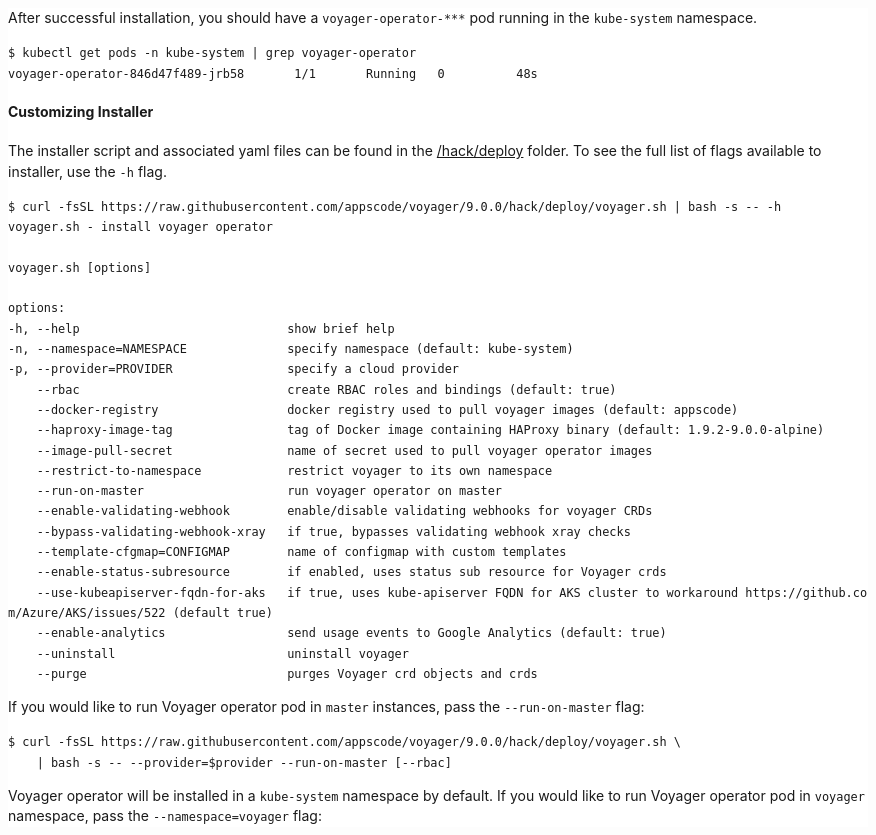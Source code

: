 After successful installation, you should have a `voyager-operator-***` pod running in the `kube-system` namespace.

```console
$ kubectl get pods -n kube-system | grep voyager-operator
voyager-operator-846d47f489-jrb58       1/1       Running   0          48s
```

#### Customizing Installer

The installer script and associated yaml files can be found in the [/hack/deploy](https://github.com/appscode/voyager/tree/9.0.0/hack/deploy) folder. To see the full list of flags available to installer, use the `-h` flag.

```console
$ curl -fsSL https://raw.githubusercontent.com/appscode/voyager/9.0.0/hack/deploy/voyager.sh | bash -s -- -h
voyager.sh - install voyager operator

voyager.sh [options]

options:
-h, --help                             show brief help
-n, --namespace=NAMESPACE              specify namespace (default: kube-system)
-p, --provider=PROVIDER                specify a cloud provider
    --rbac                             create RBAC roles and bindings (default: true)
    --docker-registry                  docker registry used to pull voyager images (default: appscode)
    --haproxy-image-tag                tag of Docker image containing HAProxy binary (default: 1.9.2-9.0.0-alpine)
    --image-pull-secret                name of secret used to pull voyager operator images
    --restrict-to-namespace            restrict voyager to its own namespace
    --run-on-master                    run voyager operator on master
    --enable-validating-webhook        enable/disable validating webhooks for voyager CRDs
    --bypass-validating-webhook-xray   if true, bypasses validating webhook xray checks
    --template-cfgmap=CONFIGMAP        name of configmap with custom templates
    --enable-status-subresource        if enabled, uses status sub resource for Voyager crds
    --use-kubeapiserver-fqdn-for-aks   if true, uses kube-apiserver FQDN for AKS cluster to workaround https://github.com/Azure/AKS/issues/522 (default true)
    --enable-analytics                 send usage events to Google Analytics (default: true)
    --uninstall                        uninstall voyager
    --purge                            purges Voyager crd objects and crds
```

If you would like to run Voyager operator pod in `master` instances, pass the `--run-on-master` flag:

```console
$ curl -fsSL https://raw.githubusercontent.com/appscode/voyager/9.0.0/hack/deploy/voyager.sh \
    | bash -s -- --provider=$provider --run-on-master [--rbac]
```

Voyager operator will be installed in a `kube-system` namespace by default. If you would like to run Voyager operator pod in `voyager` namespace, pass the `--namespace=voyager` flag:
